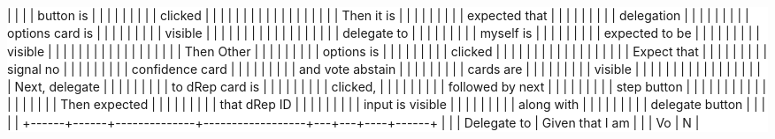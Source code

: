 |      |      |              | button is        |   |   |    |      |
|      |      |              | clicked          |   |   |    |      |
|      |      |              |                  |   |   |    |      |
|      |      |              | Then it is       |   |   |    |      |
|      |      |              | expected that    |   |   |    |      |
|      |      |              | delegation       |   |   |    |      |
|      |      |              | options card is  |   |   |    |      |
|      |      |              | visible          |   |   |    |      |
|      |      |              |                  |   |   |    |      |
|      |      |              | delegate to      |   |   |    |      |
|      |      |              | myself is        |   |   |    |      |
|      |      |              | expected to be   |   |   |    |      |
|      |      |              | visible          |   |   |    |      |
|      |      |              |                  |   |   |    |      |
|      |      |              | Then Other       |   |   |    |      |
|      |      |              | options is       |   |   |    |      |
|      |      |              | clicked          |   |   |    |      |
|      |      |              |                  |   |   |    |      |
|      |      |              | Expect that      |   |   |    |      |
|      |      |              | signal no        |   |   |    |      |
|      |      |              | confidence card  |   |   |    |      |
|      |      |              | and vote abstain |   |   |    |      |
|      |      |              | cards are        |   |   |    |      |
|      |      |              | visible          |   |   |    |      |
|      |      |              |                  |   |   |    |      |
|      |      |              | Next, delegate   |   |   |    |      |
|      |      |              | to dRep card is  |   |   |    |      |
|      |      |              | clicked,         |   |   |    |      |
|      |      |              | followed by next |   |   |    |      |
|      |      |              | step button      |   |   |    |      |
|      |      |              |                  |   |   |    |      |
|      |      |              | Then expected    |   |   |    |      |
|      |      |              | that dRep ID     |   |   |    |      |
|      |      |              | input is visible |   |   |    |      |
|      |      |              | along with       |   |   |    |      |
|      |      |              | delegate button  |   |   |    |      |
+------+------+--------------+------------------+---+---+----+------+
|      |      | Delegate to  | Given that I am  |   |   | Vo | N    |